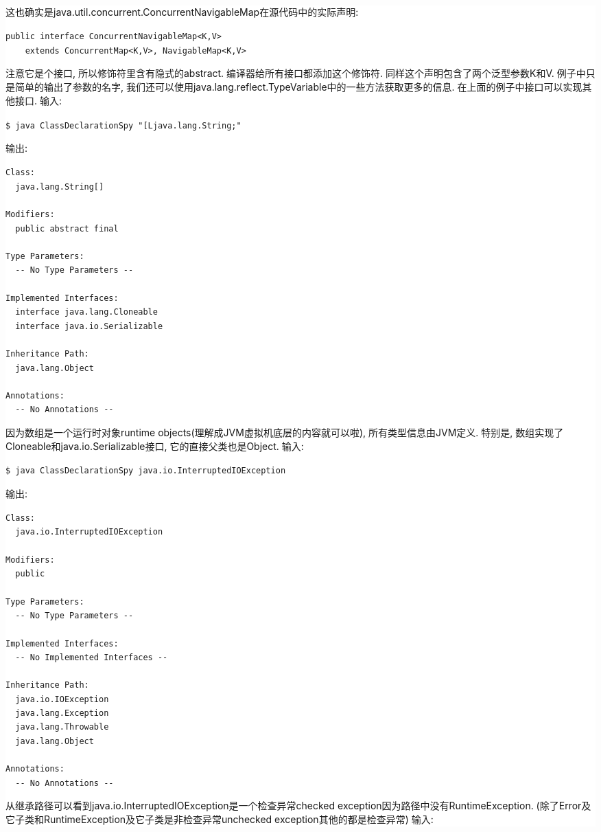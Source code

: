 ~~~
~~~
这也确实是java.util.concurrent.ConcurrentNavigableMap在源代码中的实际声明: 
~~~
public interface ConcurrentNavigableMap<K,V>
    extends ConcurrentMap<K,V>, NavigableMap<K,V>
~~~
注意它是个接口, 所以修饰符里含有隐式的abstract. 编译器给所有接口都添加这个修饰符. 同样这个声明包含了两个泛型参数K和V. 例子中只是简单的输出了参数的名字, 我们还可以使用java.lang.reflect.TypeVariable中的一些方法获取更多的信息. 在上面的例子中接口可以实现其他接口. 
输入: 
~~~
$ java ClassDeclarationSpy "[Ljava.lang.String;"
~~~
输出: 
~~~
Class:
  java.lang.String[]

Modifiers:
  public abstract final

Type Parameters:
  -- No Type Parameters --

Implemented Interfaces:
  interface java.lang.Cloneable
  interface java.io.Serializable

Inheritance Path:
  java.lang.Object

Annotations:
  -- No Annotations --
~~~
因为数组是一个运行时对象runtime objects(理解成JVM虚拟机底层的内容就可以啦), 所有类型信息由JVM定义. 特别是, 数组实现了Cloneable和java.io.Serializable接口, 它的直接父类也是Object. 
输入: 
~~~
$ java ClassDeclarationSpy java.io.InterruptedIOException
~~~
输出: 
~~~
Class:
  java.io.InterruptedIOException

Modifiers:
  public

Type Parameters:
  -- No Type Parameters --

Implemented Interfaces:
  -- No Implemented Interfaces --

Inheritance Path:
  java.io.IOException
  java.lang.Exception
  java.lang.Throwable
  java.lang.Object

Annotations:
  -- No Annotations --
~~~
从继承路径可以看到java.io.InterruptedIOException是一个检查异常checked exception因为路径中没有RuntimeException. (除了Error及它子类和RuntimeException及它子类是非检查异常unchecked exception其他的都是检查异常)
输入: